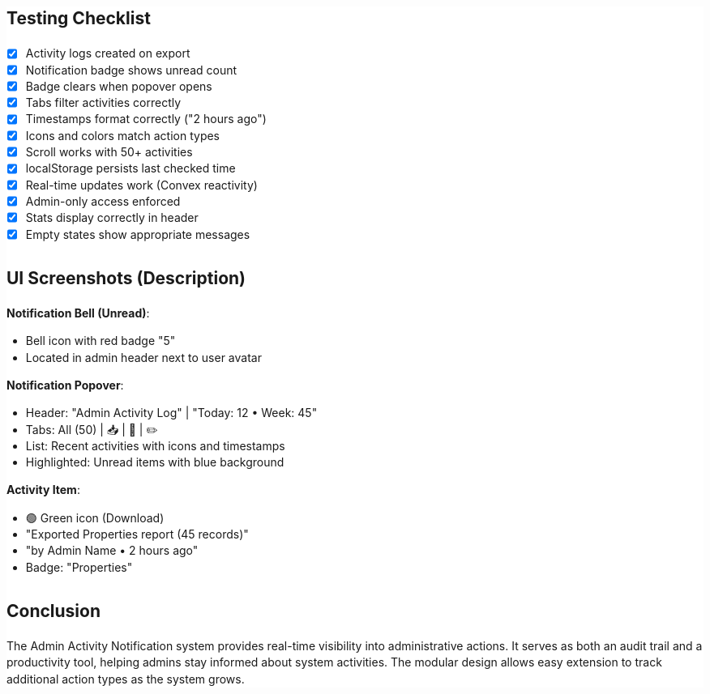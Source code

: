## Testing Checklist

- [x] Activity logs created on export
- [x] Notification badge shows unread count
- [x] Badge clears when popover opens
- [x] Tabs filter activities correctly
- [x] Timestamps format correctly ("2 hours ago")
- [x] Icons and colors match action types
- [x] Scroll works with 50+ activities
- [x] localStorage persists last checked time
- [x] Real-time updates work (Convex reactivity)
- [x] Admin-only access enforced
- [x] Stats display correctly in header
- [x] Empty states show appropriate messages

## UI Screenshots (Description)

**Notification Bell (Unread)**:

- Bell icon with red badge "5"
- Located in admin header next to user avatar

**Notification Popover**:

- Header: "Admin Activity Log" | "Today: 12 • Week: 45"
- Tabs: All (50) | 📥 | 👤 | ✏️
- List: Recent activities with icons and timestamps
- Highlighted: Unread items with blue background

**Activity Item**:

- 🟢 Green icon (Download)
- "Exported Properties report (45 records)"
- "by Admin Name • 2 hours ago"
- Badge: "Properties"

## Conclusion

The Admin Activity Notification system provides real-time visibility into administrative actions. It serves as both an audit trail and a productivity tool, helping admins stay informed about system activities. The modular design allows easy extension to track additional action types as the system grows.

